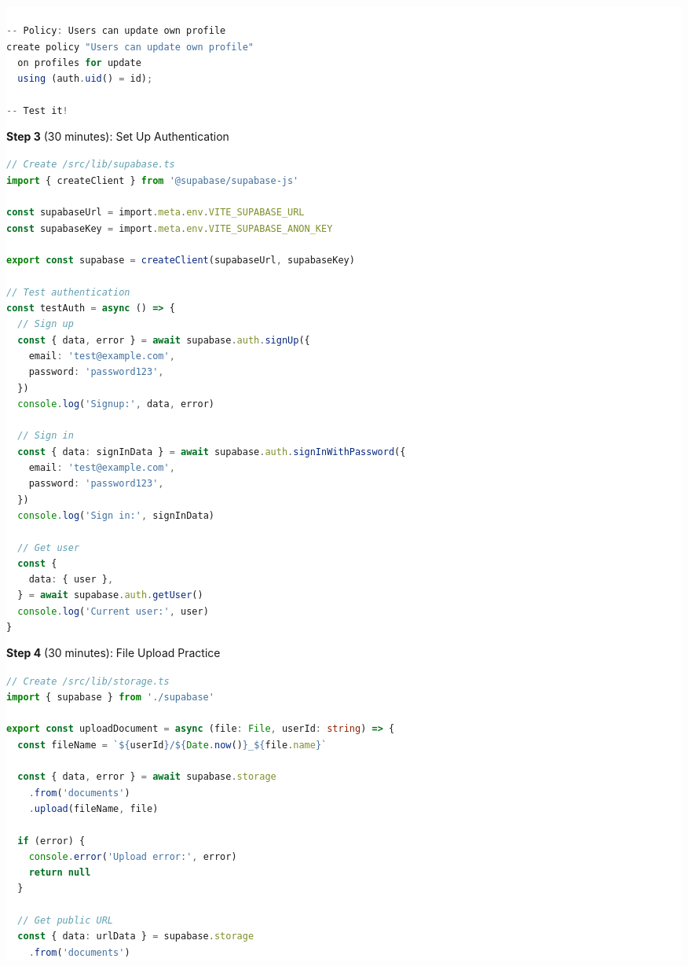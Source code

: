 ```javascript

-- Policy: Users can update own profile
create policy "Users can update own profile"
  on profiles for update
  using (auth.uid() = id);

-- Test it!
```

**Step 3** (30 minutes): Set Up Authentication

```typescript
// Create /src/lib/supabase.ts
import { createClient } from '@supabase/supabase-js'

const supabaseUrl = import.meta.env.VITE_SUPABASE_URL
const supabaseKey = import.meta.env.VITE_SUPABASE_ANON_KEY

export const supabase = createClient(supabaseUrl, supabaseKey)

// Test authentication
const testAuth = async () => {
  // Sign up
  const { data, error } = await supabase.auth.signUp({
    email: 'test@example.com',
    password: 'password123',
  })
  console.log('Signup:', data, error)

  // Sign in
  const { data: signInData } = await supabase.auth.signInWithPassword({
    email: 'test@example.com',
    password: 'password123',
  })
  console.log('Sign in:', signInData)

  // Get user
  const {
    data: { user },
  } = await supabase.auth.getUser()
  console.log('Current user:', user)
}
```

**Step 4** (30 minutes): File Upload Practice

```typescript
// Create /src/lib/storage.ts
import { supabase } from './supabase'

export const uploadDocument = async (file: File, userId: string) => {
  const fileName = `${userId}/${Date.now()}_${file.name}`

  const { data, error } = await supabase.storage
    .from('documents')
    .upload(fileName, file)

  if (error) {
    console.error('Upload error:', error)
    return null
  }

  // Get public URL
  const { data: urlData } = supabase.storage
    .from('documents')
```